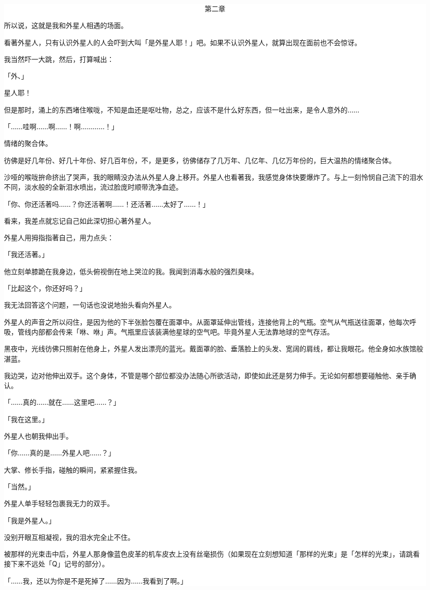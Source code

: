 <p align="center">第二章</p>

所以说，这就是我和外星人相遇的场面。

看著外星人，只有认识外星人的人会吓到大叫「是外星人耶！」吧。如果不认识外星人，就算出现在面前也不会惊讶。

我当然吓一大跳，然后，打算喊出：

「外、」

星人耶！

但是那时，涌上的东西堵住喉咙，不知是血还是呕吐物，总之，应该不是什么好东西，但一吐出来，是令人意外的……

「……哇啊……啊……！啊…………！」

情绪的聚合体。

彷佛是好几年份、好几十年份、好几百年份，不，是更多，彷佛储存了几万年、几亿年、几亿万年份的，巨大温热的情绪聚合体。

沙哑的喉咙拚命挤出了哭声，我的眼睛没办法从外星人身上移开。外星人也看著我，我感觉身体快要爆炸了。与上一刻怜悯自己流下的泪水不同，淡水般的全新泪水喷出，流过脸庞时顺带洗净血迹。

「你、你还活著吗……？你还活著啊……！还活著……太好了……！」

看来，我差点就忘记自己如此深切担心著外星人。

外星人用拇指指著自己，用力点头：

「我还活著。」

他立刻单膝跪在我身边，低头俯视倒在地上哭泣的我。我闻到消毒水般的强烈臭味。

「比起这个，你还好吗？」

我无法回答这个问题，一句话也没说地抬头看向外星人。

外星人的声音之所以闷住，是因为他的下半张脸包覆在面罩中。从面罩延伸出管线，连接他背上的气瓶。空气从气瓶送往面罩，他每次呼吸，管线内部都会传来「咻、咻」声。气瓶里应该装满他星球的空气吧。毕竟外星人无法靠地球的空气存活。

黑夜中，光线彷佛只照射在他身上，外星人发出漂亮的蓝光。戴面罩的脸、垂落脸上的头发、宽阔的肩线，都让我眼花。他全身如水族馆般湛蓝。

我边哭，边对他伸出双手。这个身体，不管是哪个部位都没办法随心所欲活动，即使如此还是努力伸手。无论如何都想要碰触他、亲手确认。

「……真的……就在……这里吧……？」

「我在这里。」

外星人也朝我伸出手。

「你……真的是……外星人吧……？」

大掌、修长手指，碰触的瞬间，紧紧握住我。

「当然。」

外星人单手轻轻包裹我无力的双手。

「我是外星人。」

没别开眼互相凝视，我的泪水完全止不住。

被那样的光束击中后，外星人那身像蓝色皮革的机车皮衣上没有丝毫损伤（如果现在立刻想知道「那样的光束」是「怎样的光束」，请跳看接下来不远处「Q」记号的部分）。

「……我，还以为你是不是死掉了……因为……我看到了啊。」
